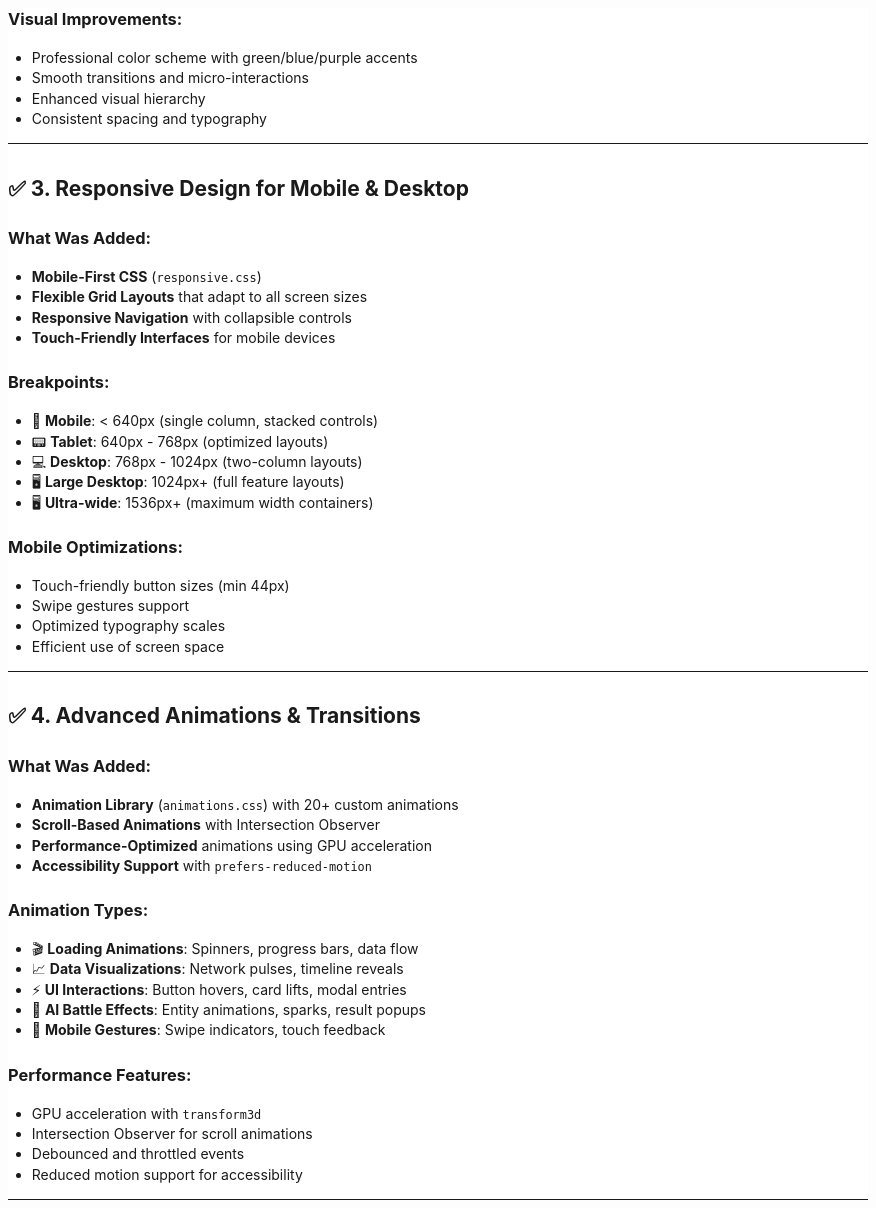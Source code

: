 ### **Visual Improvements:**
- Professional color scheme with green/blue/purple accents
- Smooth transitions and micro-interactions
- Enhanced visual hierarchy
- Consistent spacing and typography

---

## ✅ **3. Responsive Design for Mobile & Desktop**

### **What Was Added:**
- **Mobile-First CSS** (`responsive.css`)
- **Flexible Grid Layouts** that adapt to all screen sizes
- **Responsive Navigation** with collapsible controls
- **Touch-Friendly Interfaces** for mobile devices

### **Breakpoints:**
- 📱 **Mobile**: < 640px (single column, stacked controls)
- 📟 **Tablet**: 640px - 768px (optimized layouts)
- 💻 **Desktop**: 768px - 1024px (two-column layouts)
- 🖥️ **Large Desktop**: 1024px+ (full feature layouts)
- 🖥️ **Ultra-wide**: 1536px+ (maximum width containers)

### **Mobile Optimizations:**
- Touch-friendly button sizes (min 44px)
- Swipe gestures support
- Optimized typography scales
- Efficient use of screen space

---

## ✅ **4. Advanced Animations & Transitions**

### **What Was Added:**
- **Animation Library** (`animations.css`) with 20+ custom animations
- **Scroll-Based Animations** with Intersection Observer
- **Performance-Optimized** animations using GPU acceleration
- **Accessibility Support** with `prefers-reduced-motion`

### **Animation Types:**
- 🎬 **Loading Animations**: Spinners, progress bars, data flow
- 📈 **Data Visualizations**: Network pulses, timeline reveals
- ⚡ **UI Interactions**: Button hovers, card lifts, modal entries
- 🤖 **AI Battle Effects**: Entity animations, sparks, result popups
- 📱 **Mobile Gestures**: Swipe indicators, touch feedback

### **Performance Features:**
- GPU acceleration with `transform3d`
- Intersection Observer for scroll animations
- Debounced and throttled events
- Reduced motion support for accessibility

---
